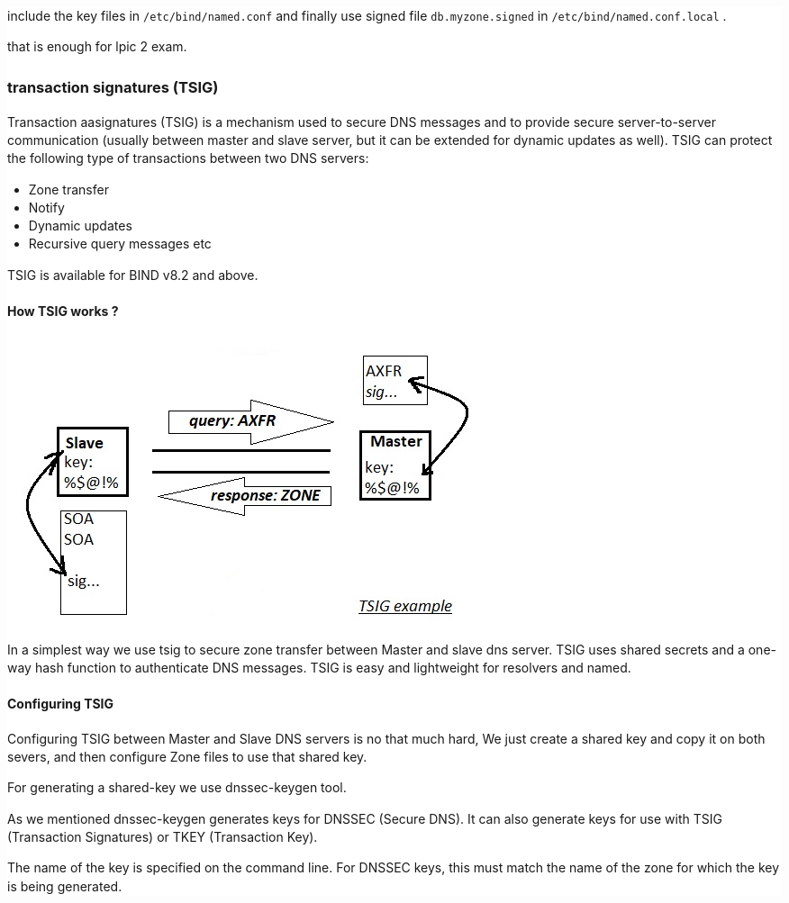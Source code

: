 include the key files in `/etc/bind/named.conf` and finally use signed file `db.myzone.signed` in `/etc/bind/named.conf.local` .

that is enough for lpic 2 exam.

### transaction signatures \(TSIG\)

Transaction aasignatures \(TSIG\) is a mechanism used to secure DNS messages and to provide secure server-to-server communication \(usually between master and slave server, but it can be extended for dynamic updates as well\). TSIG can protect the following type of transactions between two DNS servers:

* Zone transfer
* Notify
* Dynamic updates
* Recursive query messages etc

TSIG is available for BIND v8.2 and above.

#### How TSIG works ?

![](.gitbook/assets/tsigexample.jpg)

In a simplest way we use tsig to secure zone transfer between Master and slave dns server. TSIG uses shared secrets and a one-way hash function to authenticate DNS messages. TSIG is easy and lightweight for resolvers and named.

#### Configuring TSIG

Configuring TSIG between Master and Slave DNS servers is no that much hard, We just create a shared key and copy it on both severs, and then configure Zone files to use that shared key.

For generating a shared-key we use dnssec-keygen tool.

As we mentioned dnssec-keygen generates keys for DNSSEC \(Secure DNS\). It can also generate keys for use with TSIG \(Transaction Signatures\) or TKEY \(Transaction Key\).

The name of the key is specified on the command line. For DNSSEC keys, this must match the name of the zone for which the key is being generated.
